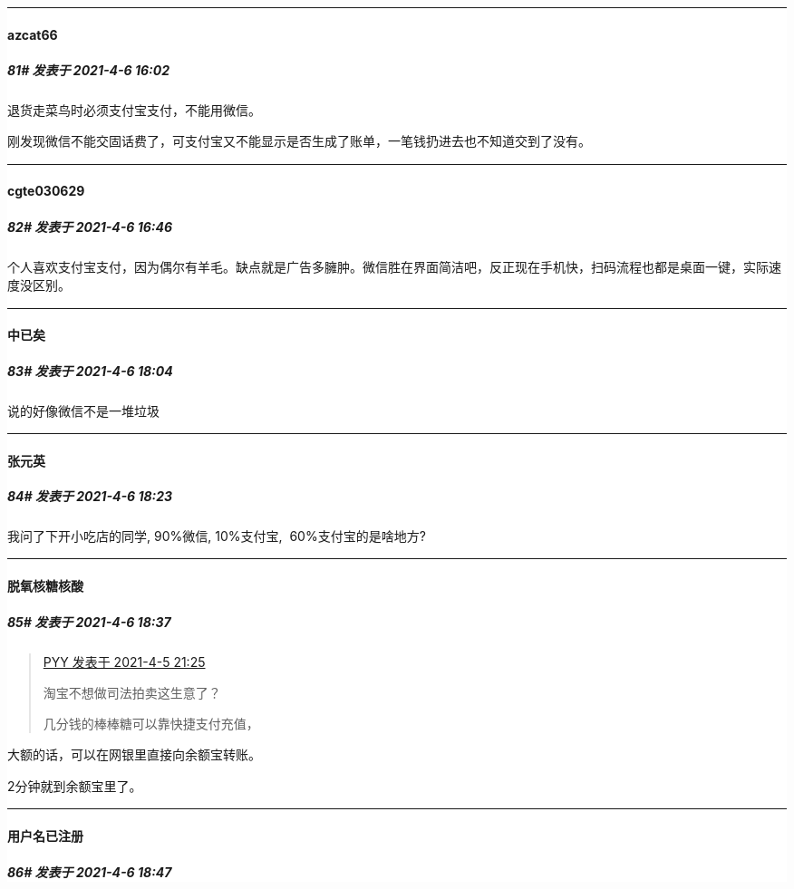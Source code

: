 
-----

####  azcat66  
##### 81#       发表于 2021-4-6 16:02


退货走菜鸟时必须支付宝支付，不能用微信。

刚发现微信不能交固话费了，可支付宝又不能显示是否生成了账单，一笔钱扔进去也不知道交到了没有。


-----

####  cgte030629  
##### 82#       发表于 2021-4-6 16:46


个人喜欢支付宝支付，因为偶尔有羊毛。缺点就是广告多臃肿。微信胜在界面简洁吧，反正现在手机快，扫码流程也都是桌面一键，实际速度没区别。


-----

####  中已矣  
##### 83#       发表于 2021-4-6 18:04


说的好像微信不是一堆垃圾


-----

####  张元英  
##### 84#       发表于 2021-4-6 18:23


我问了下开小吃店的同学, 90%微信, 10%支付宝,  60%支付宝的是啥地方?


-----

####  脱氧核糖核酸  
##### 85#       发表于 2021-4-6 18:37


<blockquote><a href="httphttps://bbs.saraba1st.com/2b/forum.php?mod=redirect&amp;goto=findpost&amp;pid=50842504&amp;ptid=1997392" target="_blank">PYY 发表于 2021-4-5 21:25</a>

淘宝不想做司法拍卖这生意了？


几分钱的棒棒糖可以靠快捷支付充值，</blockquote>
大额的话，可以在网银里直接向余额宝转账。

2分钟就到余额宝里了。


-----

####  用户名已注册  
##### 86#       发表于 2021-4-6 18:47
